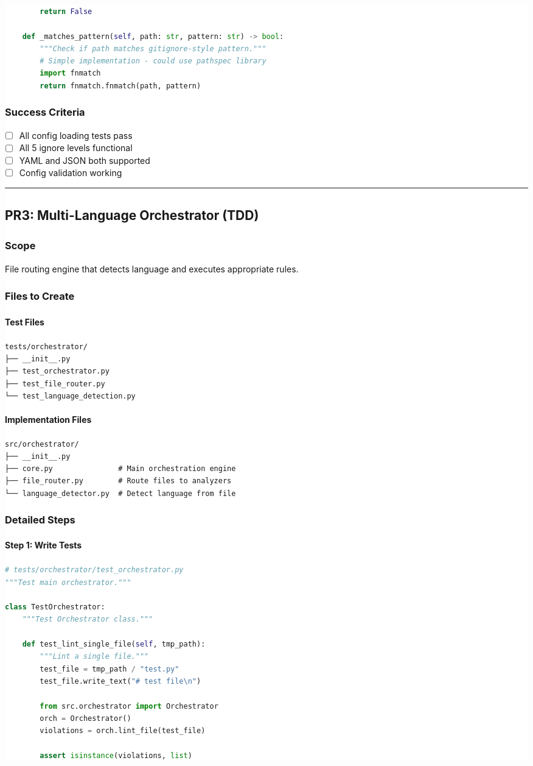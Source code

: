 ```python
        return False

    def _matches_pattern(self, path: str, pattern: str) -> bool:
        """Check if path matches gitignore-style pattern."""
        # Simple implementation - could use pathspec library
        import fnmatch
        return fnmatch.fnmatch(path, pattern)
```

### Success Criteria
- [ ] All config loading tests pass
- [ ] All 5 ignore levels functional
- [ ] YAML and JSON both supported
- [ ] Config validation working

---

## PR3: Multi-Language Orchestrator (TDD)

### Scope
File routing engine that detects language and executes appropriate rules.

### Files to Create

#### Test Files
```
tests/orchestrator/
├── __init__.py
├── test_orchestrator.py
├── test_file_router.py
└── test_language_detection.py
```

#### Implementation Files
```
src/orchestrator/
├── __init__.py
├── core.py               # Main orchestration engine
├── file_router.py        # Route files to analyzers
└── language_detector.py  # Detect language from file
```

### Detailed Steps

#### Step 1: Write Tests

```python
# tests/orchestrator/test_orchestrator.py
"""Test main orchestrator."""

class TestOrchestrator:
    """Test Orchestrator class."""

    def test_lint_single_file(self, tmp_path):
        """Lint a single file."""
        test_file = tmp_path / "test.py"
        test_file.write_text("# test file\n")

        from src.orchestrator import Orchestrator
        orch = Orchestrator()
        violations = orch.lint_file(test_file)

        assert isinstance(violations, list)
```